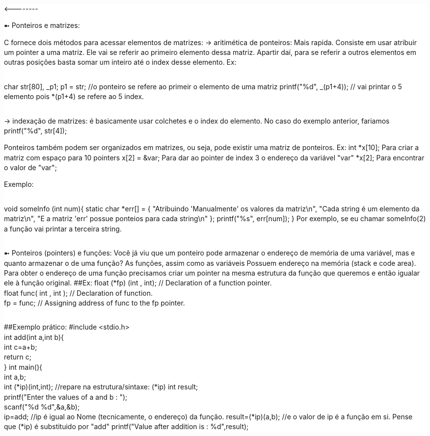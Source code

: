 <--------

➼ Ponteiros e matrizes:

C fornece dois métodos para acessar elementos de matrizes:
-> aritimética de ponteiros: Mais rapida. Consiste em usar atribuir um pointer a uma matriz.
Ele vai se referir ao primeiro elemento dessa matriz. Apartir daí, para se referir a outros
elementos em outras posições basta somar um inteiro até o index desse elemento.
Ex:

##

char str[80], _p1;
p1 = str; //o ponteiro se refere ao primeir o elemento de uma matriz
printf("%d", _(p1+4)); // vai printar o 5 elemento pois \*(p1+4) se refere ao 5 index.

##

-> indexação de matrizes: é basicamente usar colchetes e o index do elemento.
No caso do exemplo anterior, fariamos printf("%d", str[4]);

Ponteiros também podem ser organizados em matrizes, ou seja, pode existir uma matriz de ponteiros.
Ex: int *x[10]; Para criar a matriz com espaço para 10 pointers
x[2] = &var; Para dar ao pointer de index 3 o endereço da variável "var"
*x[2]; Para encontrar o valor de "var";

Exemplo:

##

void someInfo (int num){
static char \*err[] = {
"Atribuindo 'Manualmente' os valores da matriz\n",
"Cada string é um elemento da matriz\n",
"E a matriz 'err' possue ponteios para cada string\n"
};
printf("%s", err[num]);
}
Por exemplo, se eu chamar someInfo(2) a função vai printar a terceira string.

##

➼ Ponteiros (pointers) e funções:
Você já viu que um ponteiro pode armazenar o endereço de memória de uma variável, mas e quanto armazenar o de uma função? As funções, assim como as variáveis Possuem endereço na memória (stack e code area).
Para obter o endereço de uma função precisamos criar um pointer na mesma estrutura da função que queremos e então igualar ele à função original.
##Ex:
float (\*fp) (int , int); // Declaration of a function pointer.  
 float func( int , int ); // Declaration of function.  
 fp = func; // Assigning address of func to the fp pointer.

##

##Exemplo prático:
#include <stdio.h>  
 int add(int a,int b){  
 int c=a+b;  
 return c;  
 }
int main(){  
 int a,b;  
 int (*ip)(int,int); //repare na estrutura/sintaxe: (*ip)
int result;  
 printf("Enter the values of a and b : ");  
 scanf("%d %d",&a,&b);  
 ip=add; //ip é igual ao Nome (tecnicamente, o endereço) da função.
result=(*ip)(a,b); //e o valor de ip é a função em si. Pense que (*ip) é substituido por "add"
printf("Value after addition is : %d",result);  